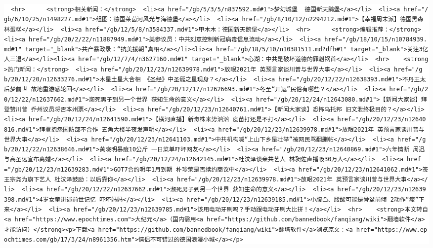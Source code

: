   	  <hr>      <strong>相关新闻：</strong>  <li><a href="/gb/5/3/5/n837592.md#1">梦幻城堡  德国新天鹅堡</a></li>  <li><a href="/gb/6/10/25/n1498227.md#1">组图：德国莱茵河风光与海德堡</a></li>  <li><a href="/gb/8/10/12/n2294212.md#1">【幸福周末派】德国黑森林蛋糕</a></li>  <li><a href="/gb/12/5/8/n3584337.md#1">甲木木：德国新天鹅堡</a></li>  <hr>      <strong>编辑推荐：</strong>  <li><a href="/gb/20/2/22/n11887949.md#1">美参议员：中共刻意控制新冠病毒信息流动</a></li>  <li><a href="/gb/18/10/15/n10784939.md#1" target="_blank">共产暴政录：“抗美援朝”真相</a></li><li><a href="/gb/18/5/10/n10381511.md?dfh#1" target="_blank">关注3亿人三退</a></li><li><a href="/gb/12/7/4/n3627160.md#1" target="_blank">心湖：中共是破坏道德的罪魁祸首</a></li>  <hr>    <strong>热门新闻：</strong>  <li><a href="/gb/20/12/23/n12639978.md#1">放眼2021年 英预言家谈川普与世界大事</a></li>  <li><a href="/gb/20/12/20/n12633276.md#1">木星土星大合相 《圣经》中圣诞之星现身？</a></li>  <li><a href="/gb/20/12/22/n12638393.md#1">不丹王太后梦前世 故地重游感轮回</a></li>  <li><a href="/gb/20/12/17/n12626693.md#1">冬至“开运”民俗有哪些？</a></li>  <li><a href="/gb/20/12/22/n12637662.md#1">濒死男子到另一个世界 获知生命的意义</a></li>  <li><a href="/gb/20/12/24/n12643080.md#1">【新闻大家谈】拜登赞川普 乔州议员将否本州票</a></li>  <li><a href="/gb/20/12/23/n12640761.md#1">【新闻大家谈】恐怖乌托邦 旧文泄终极目的？</a></li>  <li><a href="/gb/20/12/24/n12641590.md#1">【横河直播】新毒株来势汹汹 疫苗打还是不打</a></li>  <li><a href="/gb/20/12/23/n12640816.md#1">拜登抱怨国防部不合作 五角大楼半夜发声明</a></li>  <li><a href="/gb/20/12/23/n12639978.md#1">放眼2021年 英预言家谈川普与世界大事</a></li>  <li><a href="/gb/20/12/23/n12641103.md#1">中共机构喊“上山下乡是壮举”被网民骂翻删帖</a></li>  <li><a href="/gb/20/12/22/n12638646.md#1">黄晓明暴瘦10公斤 一日菜单吓坏网友</a></li>  <li><a href="/gb/20/12/23/n12640869.md#1">六年情断 周迅与高圣远宣布离婚</a></li>  <li><a href="/gb/20/12/24/n12642145.md#1">杜汶泽谈亲共艺人 林昶佐直播吸30万人</a></li>  <li><a href="/gb/20/12/23/n12639283.md#1">GOT7合约明年1月到期 朴珍荣是否续约商议中</a></li>  <li><a href="/gb/20/12/23/n12641062.md#1">签王宗尧为旗下艺人 杜汶泽鼓励︰以后靠你</a></li>  <li><a href="/gb/20/12/23/n12639978.md#1">放眼2021年 英预言家谈川普与世界大事</a></li>  <li><a href="/gb/20/12/22/n12637662.md#1">濒死男子到另一个世界 获知生命的意义</a></li>  <li><a href="/gb/20/12/23/n12639398.md#1">4岁女童讲述前世记忆 吓坏妈妈</a></li>  <li><a href="/gb/20/12/23/n12639185.md#1">小腹凸、腰酸可能是骨盆前倾 2动作“瘦”下来</a></li>  <li><a href="/gb/20/12/23/n12639785.md#1">该用电动牙刷吗？手动跟电动牙刷大比拼！</a></li>  <hr>    <strong>本文转自<a href="https://www.epochtimes.com">大纪元</a>（国内需用<a href="https://github.com/bannedbook/fanqiang/wiki">翻墙软件</a>才能访问）</strong><p>下载<a href="https://github.com/bannedbook/fanqiang/wiki">翻墙软件</a>浏览原文：<a href="https://www.epochtimes.com/gb/17/3/24/n8961356.htm">情侣不可错过的德国浪漫小城</a></p>